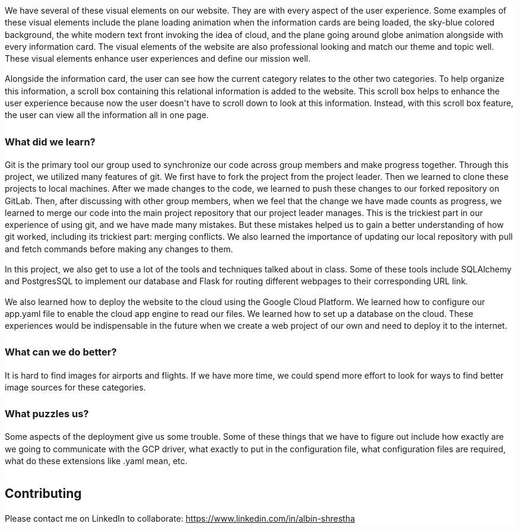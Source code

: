 We have several of these visual elements on our website. They are with every aspect of the user experience. Some examples of these visual elements include the plane loading animation when the information cards are being loaded, the sky-blue colored background, the white modern text front invoking the idea of cloud, and the plane going around globe animation alongside with every information card. The visual elements of the website are also professional looking and match our theme and topic well. These visual elements enhance user experiences and define our mission well.

Alongside the information card, the user can see how the current category relates to the other two categories. To help organize this information, a scroll box containing this relational information is added to the website. This scroll box helps to enhance the user experience because now the user doesn't have to scroll down to look at this information. Instead, with this scroll box feature, the user can view all the information all in one page. 

### What did we learn?
Git is the primary tool our group used to synchronize our code across group members and make progress together. Through this project, we utilized many features of git. We first have to fork the project from the project leader. Then we learned to clone these projects to local machines. After we made changes to the code, we learned to push these changes to our forked repository on GitLab. Then, after discussing with other group members, when we feel that the change we have made counts as progress, we learned to merge our code into the main project repository that our project leader manages. This is the trickiest part in our experience of using git, and we have made many mistakes. But these mistakes helped us to gain a better understanding of how git worked, including its trickiest part: merging conflicts. We also learned the importance of updating our local repository with pull and fetch commands before making any changes to them.

In this project, we also get to use a lot of the tools and techniques talked about in class. Some of these tools include SQLAlchemy and PostgresSQL to implement our database and Flask for routing different webpages to their corresponding URL link.

We also learned how to deploy the website to the cloud using the Google Cloud Platform. We learned how to configure our app.yaml file to enable the cloud app engine to read our files. We learned how to set up a database on the cloud. These experiences would be indispensable in the future when we create a web project of our own and need to deploy it to the internet.

### What can we do better?
It is hard to find images for airports and flights. If we have more time, we could spend more effort to look for ways to find better image sources for these categories.

### What puzzles us?
Some aspects of the deployment give us some trouble. Some of these things that we have to figure out include how exactly are we going to communicate with the GCP driver, what exactly to put in the configuration file, what configuration files are required, what do these extensions like .yaml mean, etc. 

## Contributing

Please contact me on LinkedIn to collaborate: https://www.linkedin.com/in/albin-shrestha
